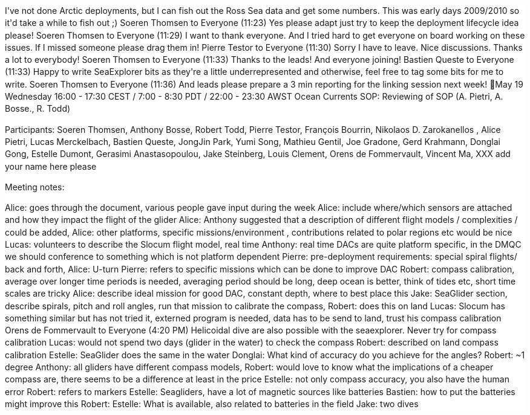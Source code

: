 I've not done Arctic deployments, but I can fish out the Ross Sea data and get some numbers. This was early days 2009/2010 so it'd take a while to fish out ;)
Soeren Thomsen  to Everyone (11:23)
Yes please adapt just try to keep the deployment lifecycle idea please!
Soeren Thomsen  to Everyone (11:29)
I want to thank everyone. And I tried hard to get everyone on board working on these issues. If I missed someone please drag them in!
Pierre Testor to Everyone (11:30)
Sorry I have to leave. Nice discussions. Thanks a lot to everybody!
Soeren Thomsen  to Everyone (11:33)
Thanks to the leads!
And everyone joining!
Bastien Queste to Everyone (11:33)
Happy to write SeaExplorer bits as they're a little underrepresented
and otherwise, feel free to tag some bits for me to write.
Soeren Thomsen  to Everyone (11:36)
And leads please prepare a 3 min reporting for the linking session next week!
May 19 Wednesday 
	16:00 - 17:30 CEST / 7:00 - 8:30 PDT / 22:00 - 23:30  AWST
	Ocean Currents SOP: Reviewing of SOP (A. Pietri, A. Bosse., R. Todd)

Participants: Soeren Thomsen, Anthony Bosse, Robert Todd, Pierre Testor, François Bourrin, Nikolaos D. Zarokanellos , Alice Pietri, Lucas Merckelbach, Bastien Queste, JongJin Park, Yumi Song, Mathieu Gentil, Joe Gradone, Gerd Krahmann, Donglai Gong, Estelle Dumont, Gerasimi Anastasopoulou, Jake Steinberg, Louis Clement, Orens de Fommervault, Vincent Ma,  XXX add your name here please

Meeting notes: 

Alice: goes through the document, various people gave input during the week
Alice: include where/which sensors are attached and how they impact the flight of the glider
Alice: Anthony suggested that a description of different flight models / complexities / could be added, 
Alice: other platforms, specific missions/environment , contributions related to polar regions etc would be nice
Lucas: volunteers to describe the Slocum flight model, real time
Anthony: real time DACs are quite platform specific, in the DMQC we should conference to something which is not platform dependent 
Pierre: pre-deployment requirements: special spiral flights/ back and forth, 
Alice: U-turn
Pierre: refers to specific missions which can be done to improve DAC
Robert: compass calibration, average over longer time periods is needed, averaging period should be long, deep ocean is better, think of tides etc, short time scales are tricky
Alice: describe ideal mission for good DAC, constant depth, where to best place this
Jake: SeaGlider section, describe spirals, pitch and roll angles, run that mission to calibrate the compass, 
Robert: does this on land
Lucas: Slocum has something similar but has not tried it, externed program is needed, data has to be send to land, trust his compass calibration
Orens de Fommervault to Everyone (4:20 PM)
Helicoidal dive are also possible with the seaexplorer. Never try for compass calibration
Lucas: would not spend two days (glider in the water) to check the compass 
Robert: described on land compass calibration
Estelle: SeaGlider does the same in the water
Donglai: What kind of accuracy do you achieve for the angles? 
Robert: ~1 degree
Anthony: all gliders have different compass models, 
Robert: would love to know what the implications of a cheaper compass are, there seems to be a difference at least in the price
Estelle: not only compass accuracy, you also have the human error
Robert: refers to markers 
Estelle: Seagliders, have a lot of magnetic sources like batteries
Bastien: how to put the batteries might improve this
Robert: 
Estelle: What is available, also related to batteries in the field
Jake: two dives